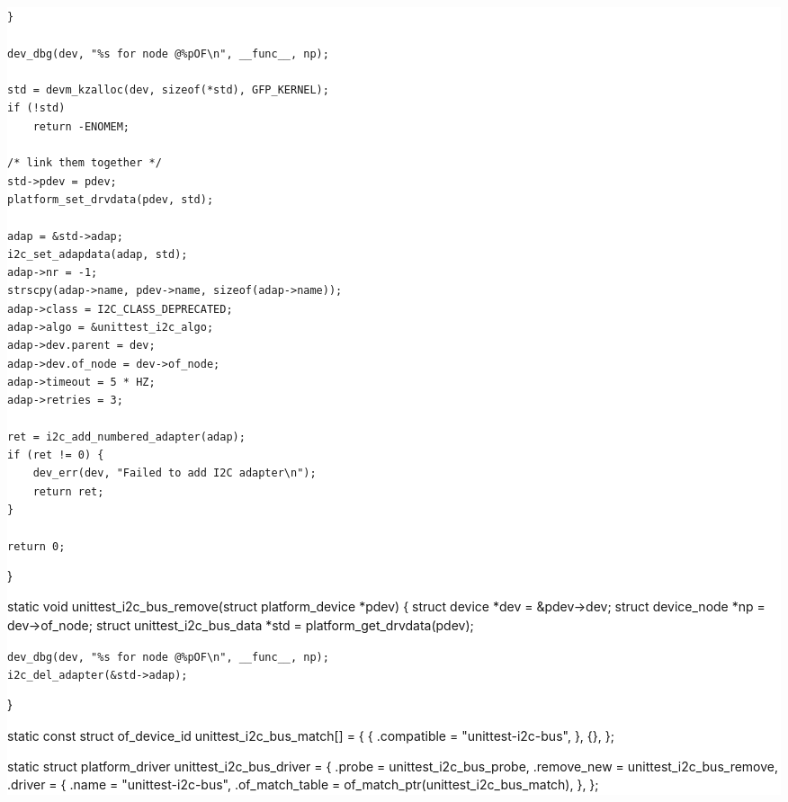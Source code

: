 	}

	dev_dbg(dev, "%s for node @%pOF\n", __func__, np);

	std = devm_kzalloc(dev, sizeof(*std), GFP_KERNEL);
	if (!std)
		return -ENOMEM;

	/* link them together */
	std->pdev = pdev;
	platform_set_drvdata(pdev, std);

	adap = &std->adap;
	i2c_set_adapdata(adap, std);
	adap->nr = -1;
	strscpy(adap->name, pdev->name, sizeof(adap->name));
	adap->class = I2C_CLASS_DEPRECATED;
	adap->algo = &unittest_i2c_algo;
	adap->dev.parent = dev;
	adap->dev.of_node = dev->of_node;
	adap->timeout = 5 * HZ;
	adap->retries = 3;

	ret = i2c_add_numbered_adapter(adap);
	if (ret != 0) {
		dev_err(dev, "Failed to add I2C adapter\n");
		return ret;
	}

	return 0;
}

static void unittest_i2c_bus_remove(struct platform_device *pdev)
{
	struct device *dev = &pdev->dev;
	struct device_node *np = dev->of_node;
	struct unittest_i2c_bus_data *std = platform_get_drvdata(pdev);

	dev_dbg(dev, "%s for node @%pOF\n", __func__, np);
	i2c_del_adapter(&std->adap);
}

static const struct of_device_id unittest_i2c_bus_match[] = {
	{ .compatible = "unittest-i2c-bus", },
	{},
};

static struct platform_driver unittest_i2c_bus_driver = {
	.probe			= unittest_i2c_bus_probe,
	.remove_new		= unittest_i2c_bus_remove,
	.driver = {
		.name		= "unittest-i2c-bus",
		.of_match_table	= of_match_ptr(unittest_i2c_bus_match),
	},
};
